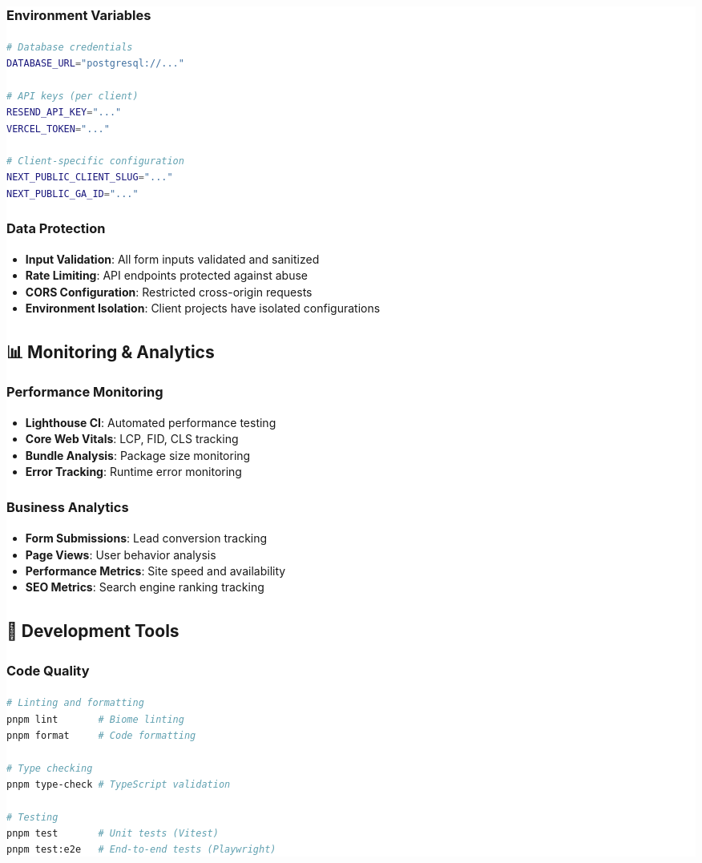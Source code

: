 ### Environment Variables
```bash
# Database credentials
DATABASE_URL="postgresql://..."

# API keys (per client)
RESEND_API_KEY="..."
VERCEL_TOKEN="..."

# Client-specific configuration
NEXT_PUBLIC_CLIENT_SLUG="..."
NEXT_PUBLIC_GA_ID="..."
```

### Data Protection
- **Input Validation**: All form inputs validated and sanitized
- **Rate Limiting**: API endpoints protected against abuse
- **CORS Configuration**: Restricted cross-origin requests
- **Environment Isolation**: Client projects have isolated configurations

## 📊 Monitoring & Analytics

### Performance Monitoring
- **Lighthouse CI**: Automated performance testing
- **Core Web Vitals**: LCP, FID, CLS tracking
- **Bundle Analysis**: Package size monitoring
- **Error Tracking**: Runtime error monitoring

### Business Analytics
- **Form Submissions**: Lead conversion tracking
- **Page Views**: User behavior analysis
- **Performance Metrics**: Site speed and availability
- **SEO Metrics**: Search engine ranking tracking

## 🔧 Development Tools

### Code Quality
```bash
# Linting and formatting
pnpm lint       # Biome linting
pnpm format     # Code formatting

# Type checking
pnpm type-check # TypeScript validation

# Testing
pnpm test       # Unit tests (Vitest)
pnpm test:e2e   # End-to-end tests (Playwright)
```
